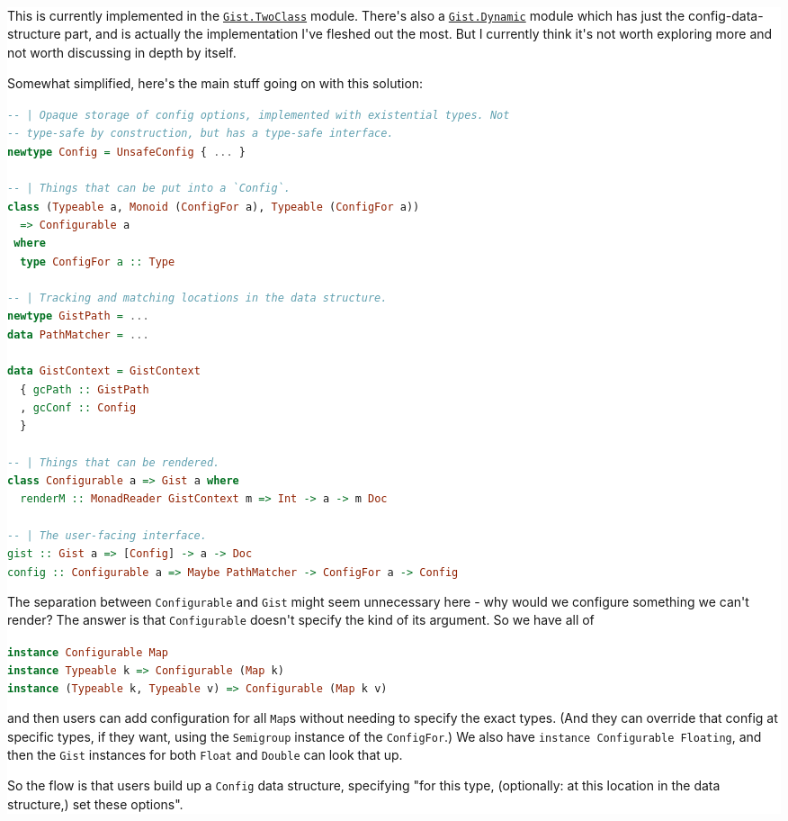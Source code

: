 This is currently implemented in the [`Gist.TwoClass`](https://github.com/ChickenProp/pretty-gist/blob/aedcfc3a8adbd0c658b1370cee25500451fe68a4/src/Gist/TwoClass.hs) module. There's also a [`Gist.Dynamic`](https://github.com/ChickenProp/pretty-gist/blob/aedcfc3a8adbd0c658b1370cee25500451fe68a4/src/Gist/Dynamic.hs) module which has just the config-data-structure part, and is actually the implementation I've fleshed out the most. But I currently think it's not worth exploring more and not worth discussing in depth by itself.

Somewhat simplified, here's the main stuff going on with this solution:

```haskell
-- | Opaque storage of config options, implemented with existential types. Not
-- type-safe by construction, but has a type-safe interface.
newtype Config = UnsafeConfig { ... }

-- | Things that can be put into a `Config`.
class (Typeable a, Monoid (ConfigFor a), Typeable (ConfigFor a))
  => Configurable a
 where
  type ConfigFor a :: Type

-- | Tracking and matching locations in the data structure.
newtype GistPath = ...
data PathMatcher = ...

data GistContext = GistContext
  { gcPath :: GistPath
  , gcConf :: Config
  }

-- | Things that can be rendered.
class Configurable a => Gist a where
  renderM :: MonadReader GistContext m => Int -> a -> m Doc

-- | The user-facing interface.
gist :: Gist a => [Config] -> a -> Doc
config :: Configurable a => Maybe PathMatcher -> ConfigFor a -> Config
```

The separation between `Configurable` and `Gist` might seem unnecessary here - why would we configure something we can't render? The answer is that `Configurable` doesn't specify the kind of its argument. So we have all of

```haskell
instance Configurable Map
instance Typeable k => Configurable (Map k)
instance (Typeable k, Typeable v) => Configurable (Map k v)
```

and then users can add configuration for all `Map`s without needing to specify the exact types. (And they can override that config at specific types, if they want, using the `Semigroup` instance of the `ConfigFor`.) We also have `instance Configurable Floating`, and then the `Gist` instances for both `Float` and `Double` can look that up.

So the flow is that users build up a `Config` data structure, specifying "for this type, (optionally: at this location in the data structure,) set these options".
